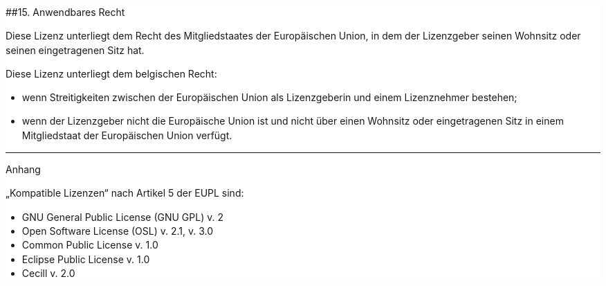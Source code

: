 

##15. Anwendbares Recht

Diese Lizenz unterliegt dem Recht des Mitgliedstaates der Europäischen Union, in
dem der Lizenzgeber seinen Wohnsitz oder seinen eingetragenen Sitz hat.

Diese Lizenz unterliegt dem belgischen Recht:

- wenn Streitigkeiten zwischen der Europäischen Union als Lizenzgeberin und
einem Lizenznehmer bestehen;

- wenn der Lizenzgeber nicht die Europäische Union ist und nicht über einen
Wohnsitz oder eingetragenen Sitz in einem Mitgliedstaat der Europäischen Union
verfügt.

---

Anhang

„Kompatible Lizenzen“ nach Artikel 5 der EUPL sind:
- GNU General Public License (GNU GPL) v. 2
- Open Software License (OSL) v. 2.1, v. 3.0
- Common Public License v. 1.0
- Eclipse Public License v. 1.0
- Cecill v. 2.0
